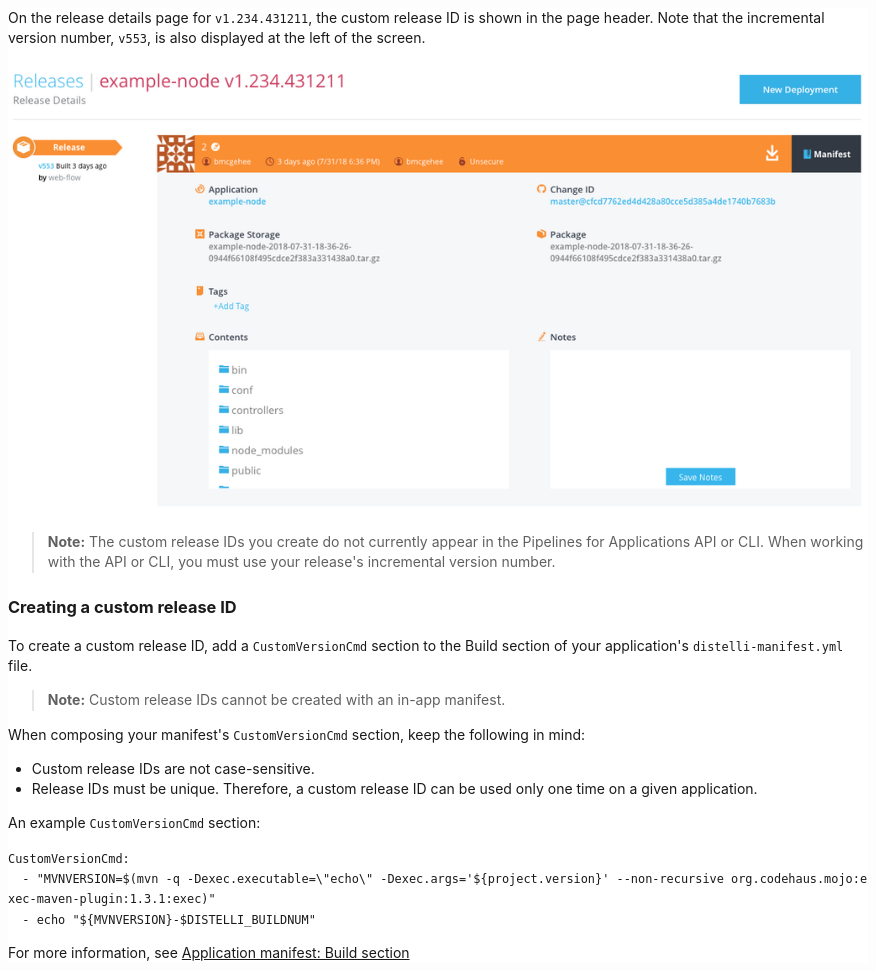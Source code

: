 On the release details page for `v1.234.431211`, the custom release ID is shown in the page header. Note that the incremental version number, `v553`, is also displayed at the left of the screen.  

<img src="images/release-id-details.png" alt="Release details page.">

> **Note:** The custom release IDs you create do not currently appear in the Pipelines for Applications API or CLI. When working with the API or CLI, you must use your release's incremental version number. 

### Creating a custom release ID

To create a custom release ID, add a `CustomVersionCmd` section to the Build section of your application's `distelli-manifest.yml` file. 

> **Note:** Custom release IDs cannot be created with an in-app manifest.

When composing your manifest's `CustomVersionCmd` section, keep the following in mind:

* Custom release IDs are not case-sensitive. 
* Release IDs must be unique. Therefore, a custom release ID can be used only one time on a given application. 

An example `CustomVersionCmd` section:

~~~
CustomVersionCmd:
  - "MVNVERSION=$(mvn -q -Dexec.executable=\"echo\" -Dexec.args='${project.version}' --non-recursive org.codehaus.mojo:exec-maven-plugin:1.3.1:exec)"
  - echo "${MVNVERSION}-$DISTELLI_BUILDNUM"
~~~

For more information, see [Application manifest: Build section](./manifest-build.html#CustomVersionCmd)
